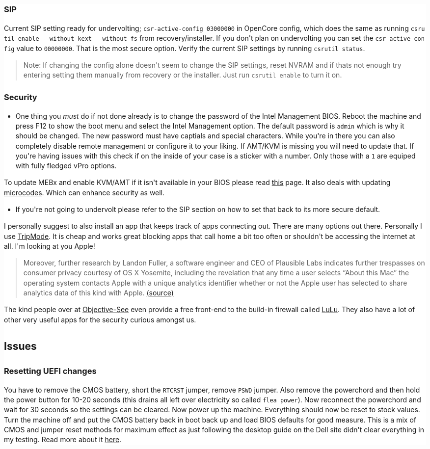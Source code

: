 ### SIP
Current SIP setting ready for undervolting; ```csr-active-config 03000000``` in OpenCore config, which does the same as running ```csrutil enable --without kext --without fs``` from recovery/installer. If you don't plan on undervolting you can set the ```csr-active-config``` value to ```00000000```. That is the most secure option. Verify the current SIP settings by running ```csrutil status```.

> Note: If changing the config alone doesn't seem to change the SIP settings, reset NVRAM and if thats not enough try entering setting them manually from recovery or the installer. Just run ```csrutil enable``` to turn it on.

### Security
* One thing you *must* do if not done already is to change the password of the Intel Management BIOS. Reboot the machine and press F12 to show the boot menu and select the Intel Management option. The default password is ```admin``` which is why it should be changed. The new password must have captials and special characters. While you're in there you can also completely disable remote management or configure it to your liking. If AMT/KVM is missing you will need to update that. If you're having issues with this check if on the inside of your case is a sticker with a number. Only those with a ```1``` are equiped with fully fledged vPro options.

To update MEBx and enable KVM/AMT if it isn't available in your BIOS please read [this](https://github.com/zearp/OptiHack/blob/master/text/BIOS_STUFF.md) page. It also deals with updating [microcodes](https://en.wikipedia.org/wiki/Microcode). Which can enhance security as well.

* If you're not going to undervolt please refer to the SIP section on how to set that back to its more secure default.

I personally suggest to also install an app that keeps track of apps connecting out. There are many options out there. Personally I use [TripMode](https://www.tripmode.ch). It is cheap and works great blocking apps that call home a bit too often or shouldn't be accessing the internet at all. I'm looking at you Apple!

> Moreover, further research by Landon Fuller, a software engineer and CEO of Plausible Labs indicates further trespasses on consumer privacy courtesy of OS X Yosemite, including the revelation that any time a user selects “About this Mac” the operating system contacts Apple with a unique analytics identifier whether or not the Apple user has selected to share analytics data of this kind with Apple. [(source)](https://trendblog.net/apples-new-os-x-yosemite-spying/)

The kind people over at [Objective-See](https://objective-see.com/products.html) even provide a free front-end to the build-in firewall called [LuLu](https://objective-see.com/products/lulu.html). They also have a lot of other very useful apps for the security curious amongst us.

## Issues
### Resetting UEFI changes
You have to remove the CMOS battery, short the ```RTCRST``` jumper, remove ```PSWD``` jumper. Also remove the powerchord and then hold the power button for 10-20 seconds (this drains all left over electricity so called ```flea power```). Now reconnect the powerchord and wait for 30 seconds so the settings can be cleared. Now power up the machine. Everything should now be reset to stock values. Turn the machine off and put the CMOS battery back in boot back up and load BIOS defaults for good measure. This is a mix of CMOS and jumper reset methods for maximum effect as just following the desktop guide on the Dell site didn't clear everything in my testing. Read more about it [here](https://www.dell.com/support/article/de-ch/sln284985/how-to-perform-a-bios-or-cmos-reset-and-or-clear-the-nvram-on-your-dell-system).
